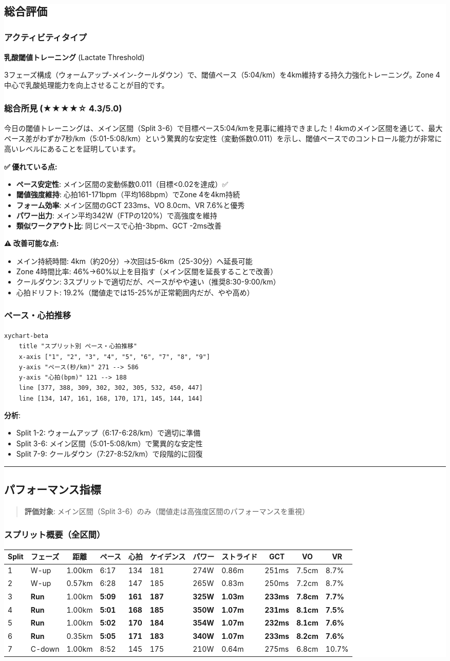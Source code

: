 
## 総合評価

### アクティビティタイプ
**乳酸閾値トレーニング** (Lactate Threshold)

3フェーズ構成（ウォームアップ-メイン-クールダウン）で、閾値ペース（5:04/km）を4km維持する持久力強化トレーニング。Zone 4中心で乳酸処理能力を向上させることが目的です。

### 総合所見 (★★★★☆ 4.3/5.0)

今日の閾値トレーニングは、メイン区間（Split 3-6）で目標ペース5:04/kmを見事に維持できました！4kmのメイン区間を通じて、最大ペース差がわずか7秒/km（5:01-5:08/km）という驚異的な安定性（変動係数0.011）を示し、閾値ペースでのコントロール能力が非常に高いレベルにあることを証明しています。

**✅ 優れている点:**
- **ペース安定性**: メイン区間の変動係数0.011（目標<0.02を達成）✅
- **閾値強度維持**: 心拍161-171bpm（平均168bpm）でZone 4を4km持続
- **フォーム効率**: メイン区間のGCT 233ms、VO 8.0cm、VR 7.6%と優秀
- **パワー出力**: メイン平均342W（FTPの120%）で高強度を維持
- **類似ワークアウト比**: 同じペースで心拍-3bpm、GCT -2ms改善

**⚠️ 改善可能な点:**
- メイン持続時間: 4km（約20分）→次回は5-6km（25-30分）へ延長可能
- Zone 4時間比率: 46%→60%以上を目指す（メイン区間を延長することで改善）
- クールダウン: 3スプリットで適切だが、ペースがやや速い（推奨8:30-9:00/km）
- 心拍ドリフト: 19.2%（閾値走では15-25%が正常範囲内だが、やや高め）

### ペース・心拍推移

```mermaid
xychart-beta
    title "スプリット別 ペース・心拍推移"
    x-axis ["1", "2", "3", "4", "5", "6", "7", "8", "9"]
    y-axis "ペース(秒/km)" 271 --> 586
    y-axis "心拍(bpm)" 121 --> 188
    line [377, 388, 309, 302, 302, 305, 532, 450, 447]
    line [134, 147, 161, 168, 170, 171, 145, 144, 144]
```

**分析**:
- Split 1-2: ウォームアップ（6:17-6:28/km）で適切に準備
- Split 3-6: メイン区間（5:01-5:08/km）で驚異的な安定性
- Split 7-9: クールダウン（7:27-8:52/km）で段階的に回復

---

## パフォーマンス指標

> **評価対象**: メイン区間（Split 3-6）のみ（閾値走は高強度区間のパフォーマンスを重視）

### スプリット概要（全区間）

| Split | フェーズ | 距離 | ペース | 心拍 | ケイデンス | パワー | ストライド | GCT | VO | VR |
|-------|---------|------|--------|------|-----------|--------|----------|-----|----|----|
| 1 | W-up | 1.00km | 6:17 | 134 | 181 | 274W | 0.86m | 251ms | 7.5cm | 8.7% |
| 2 | W-up | 0.57km | 6:28 | 147 | 185 | 265W | 0.83m | 250ms | 7.2cm | 8.7% |
| 3 | **Run** | 1.00km | **5:09** | **161** | **187** | **325W** | **1.03m** | **233ms** | **7.8cm** | **7.7%** |
| 4 | **Run** | 1.00km | **5:01** | **168** | **185** | **350W** | **1.07m** | **231ms** | **8.1cm** | **7.5%** |
| 5 | **Run** | 1.00km | **5:02** | **170** | **184** | **354W** | **1.07m** | **232ms** | **8.1cm** | **7.6%** |
| 6 | **Run** | 0.35km | **5:05** | **171** | **183** | **340W** | **1.07m** | **233ms** | **8.2cm** | **7.6%** |
| 7 | C-down | 1.00km | 8:52 | 145 | 175 | 210W | 0.64m | 275ms | 6.8cm | 10.7% |